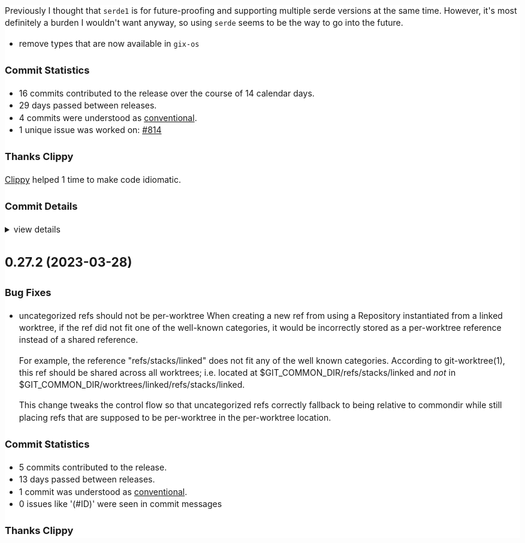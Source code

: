    Previously I thought that `serde1` is for future-proofing and supporting multiple serde versions
   at the same time. However, it's most definitely a burden I wouldn't want anyway, so using
   `serde` seems to be the way to go into the future.
 - <csr-id-b645d28f9641c6b4022e1e37ad9fe528922ec747/> remove types that are now available in `gix-os`

### Commit Statistics

<csr-read-only-do-not-edit/>

 - 16 commits contributed to the release over the course of 14 calendar days.
 - 29 days passed between releases.
 - 4 commits were understood as [conventional](https://www.conventionalcommits.org).
 - 1 unique issue was worked on: [#814](https://github.com/Byron/gitoxide/issues/814)

### Thanks Clippy

<csr-read-only-do-not-edit/>

[Clippy](https://github.com/rust-lang/rust-clippy) helped 1 time to make code idiomatic. 

### Commit Details

<csr-read-only-do-not-edit/>

<details><summary>view details</summary></details>

## 0.27.2 (2023-03-28)

### Bug Fixes

 - <csr-id-3d6832cb0ea5dc4b3d798fd4ff86602df8d54407/> uncategorized refs should not be per-worktree
   When creating a new ref from using a Repository instantiated from a linked
   worktree, if the ref did not fit one of the well-known categories, it would be
   incorrectly stored as a per-worktree reference instead of a shared reference.
   
   For example, the reference "refs/stacks/linked" does not fit any of the well
   known categories. According to git-worktree(1), this ref should be shared
   across all worktrees; i.e. located at $GIT_COMMON_DIR/refs/stacks/linked and
   *not* in $GIT_COMMON_DIR/worktrees/linked/refs/stacks/linked.
   
   This change tweaks the control flow so that uncategorized refs correctly
   fallback to being relative to commondir while still placing refs that are
   supposed to be per-worktree in the per-worktree location.

### Commit Statistics

<csr-read-only-do-not-edit/>

 - 5 commits contributed to the release.
 - 13 days passed between releases.
 - 1 commit was understood as [conventional](https://www.conventionalcommits.org).
 - 0 issues like '(#ID)' were seen in commit messages

### Thanks Clippy
